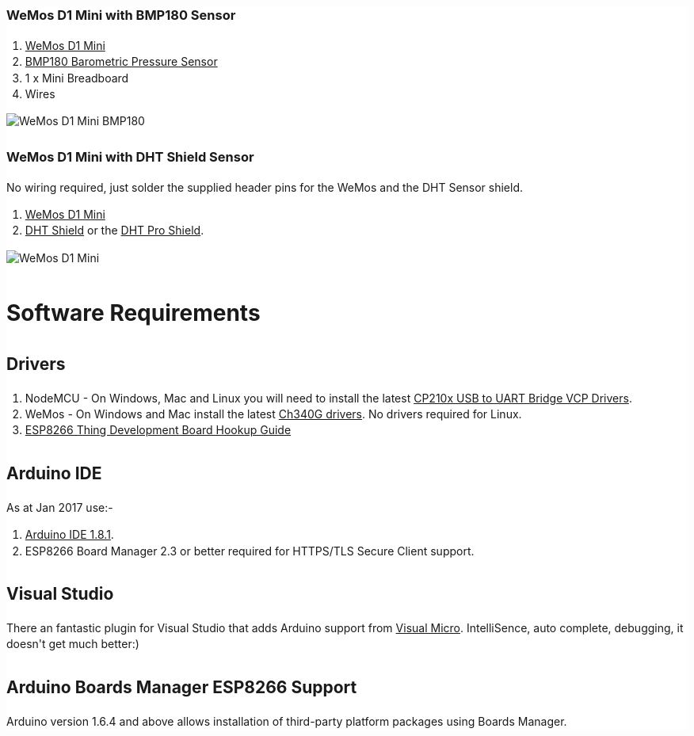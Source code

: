 ### WeMos D1 Mini with BMP180 Sensor

1. [WeMos D1 Mini](http://www.wemos.cc/)
2. [BMP180 Barometric Pressure Sensor](http://tronixlabs.com.au/sensors/altitude/bmp180-barometric-pressure-sensor-board/)
3. 1 x Mini Breadboard
4. Wires


![WeMos D1 Mini BMP180](https://raw.githubusercontent.com/gloveboxes/Arduino-ESP8266-Secure-Azure-IoT-Hub-Client/master/AzureClient/Fritzing/WeMosD1Mini_bb.jpg)
   

### WeMos D1 Mini with DHT Shield Sensor

No wiring required, just solder the supplied header pins for the WeMos and the DHT Sensor shield.

1. [WeMos D1 Mini](http://www.wemos.cc/)
2. [DHT Shield](http://www.wemos.cc/wiki/doku.php?id=en:dht) or the [DHT Pro Shield](http://www.wemos.cc/wiki/doku.php?id=en:dht_pro).

![WeMos D1 Mini](https://raw.githubusercontent.com/gloveboxes/Arduino-NodeMCU-ESP8266-Secure-Azure-IoT-Hub-Client/master/AzureClient/Fritzing/WeMosD1MiniDHTShield.jpg)


 
# Software Requirements

## Drivers

1. NodeMCU - On Windows, Mac and Linux you will need to install the latest [CP210x USB to UART Bridge VCP Drivers](https://www.silabs.com/products/mcu/Pages/USBtoUARTBridgeVCPDrivers.aspx).
2. WeMos - On Windows and Mac install the latest [Ch340G drivers](http://www.wemos.cc/Tutorial/get_started_in_arduino.html). No drivers required for Linux.
3. [ESP8266 Thing Development Board Hookup Guide](https://learn.sparkfun.com/tutorials/esp8266-thing-development-board-hookup-guide/hardware-setup)


## Arduino IDE

As at Jan 2017 use:-

1. [Arduino IDE 1.8.1](https://www.arduino.cc/en/Main/Software).
2. ESP8266 Board Manager 2.3 or better required for HTTPS/TLS Secure Client support.

## Visual Studio

There an fantastic plugin for Visual Studio that adds Arduino support from [Visual Micro](http://www.visualmicro.com/).  IntelliSence, auto complete, debugging, it doesn't get much better:)

## Arduino Boards Manager ESP8266 Support

Arduino version 1.6.4 and above allows installation of third-party platform packages using Boards Manager.
